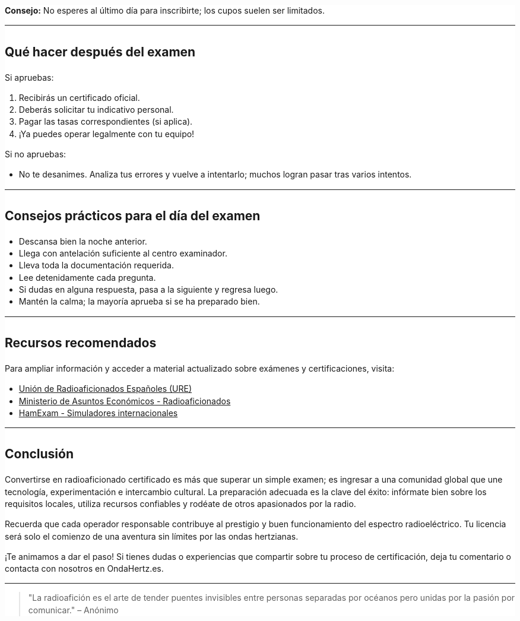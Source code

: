 **Consejo:** No esperes al último día para inscribirte; los cupos suelen ser limitados.

---

## Qué hacer después del examen

Si apruebas:

1. Recibirás un certificado oficial.
2. Deberás solicitar tu indicativo personal.
3. Pagar las tasas correspondientes (si aplica).
4. ¡Ya puedes operar legalmente con tu equipo!

Si no apruebas:

- No te desanimes. Analiza tus errores y vuelve a intentarlo; muchos logran pasar tras varios intentos.

---

## Consejos prácticos para el día del examen

- Descansa bien la noche anterior.
- Llega con antelación suficiente al centro examinador.
- Lleva toda la documentación requerida.
- Lee detenidamente cada pregunta.
- Si dudas en alguna respuesta, pasa a la siguiente y regresa luego.
- Mantén la calma; la mayoría aprueba si se ha preparado bien.

---

## Recursos recomendados

Para ampliar información y acceder a material actualizado sobre exámenes y certificaciones, visita:

- [Unión de Radioaficionados Españoles (URE)](https://www.ure.es/servicios/examenes/)
- [Ministerio de Asuntos Económicos - Radioaficionados](https://sedeaplicaciones.minetur.gob.es/radioaficionados/publico/inicio)
- [HamExam - Simuladores internacionales](https://www.hamexam.org/)

---

## Conclusión

Convertirse en radioaficionado certificado es más que superar un simple examen; es ingresar a una comunidad global que une tecnología, experimentación e intercambio cultural. La preparación adecuada es la clave del éxito: infórmate bien sobre los requisitos locales, utiliza recursos confiables y rodéate de otros apasionados por la radio.

Recuerda que cada operador responsable contribuye al prestigio y buen funcionamiento del espectro radioeléctrico. Tu licencia será solo el comienzo de una aventura sin límites por las ondas hertzianas.

¡Te animamos a dar el paso! Si tienes dudas o experiencias que compartir sobre tu proceso de certificación, deja tu comentario o contacta con nosotros en OndaHertz.es.

---

> "La radioafición es el arte de tender puentes invisibles entre personas separadas por océanos pero unidas por la pasión por comunicar." – Anónimo